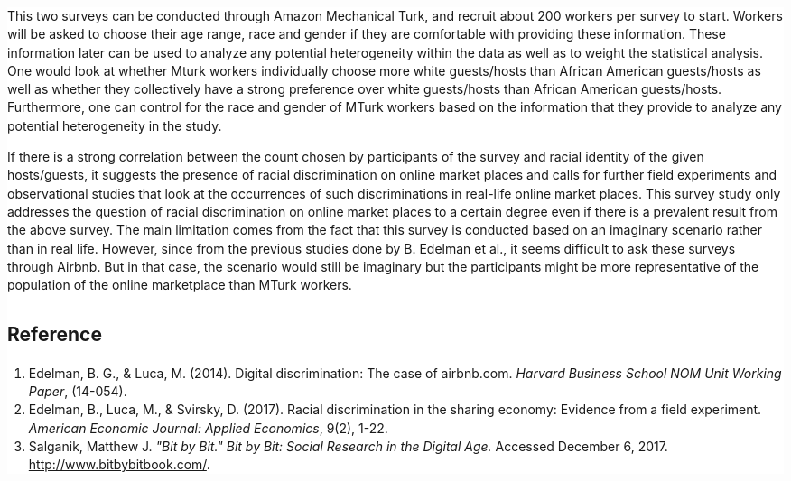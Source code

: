 This two surveys can be conducted through Amazon Mechanical Turk, and recruit about 200 workers per survey to start. Workers will be asked to choose their age range, race and gender if they are comfortable with providing these information. These information later can be used to analyze any potential heterogeneity within the data as well as to weight the statistical analysis. One would look at whether Mturk workers individually choose more white guests/hosts than African American guests/hosts as well as whether they collectively have a strong preference over white guests/hosts than African American guests/hosts. Furthermore, one can control for the race and gender of MTurk workers based on the information that they provide to analyze any potential heterogeneity in the study. 

If there is a strong correlation between the count chosen by participants of the survey and racial identity of the given hosts/guests, it suggests the presence of racial discrimination on online market places and calls for further field experiments and observational studies that look at the occurrences of such discriminations in real-life online market places. This survey study only addresses the question of racial discrimination on online market places to a certain degree even if there is a prevalent result from the above survey. The main limitation comes from the fact that this survey is conducted based on an imaginary scenario rather than in real life. However, since from the previous studies done by B. Edelman et al., it seems difficult to ask these surveys through Airbnb. But in that case, the scenario would still be imaginary but the participants might be more representative of the population of the online marketplace than MTurk workers. 


## Reference
1. Edelman, B. G., & Luca, M. (2014). Digital discrimination: The case of airbnb.com. *Harvard Business School NOM Unit Working Paper*, (14-054).
2. Edelman, B., Luca, M., & Svirsky, D. (2017). Racial discrimination in the sharing economy: Evidence from a field experiment. *American Economic Journal: Applied Economics*, 9(2), 1-22.
3. Salganik, Matthew J. *"Bit by Bit." Bit by Bit: Social Research in the Digital Age.* Accessed December 6, 2017. http://www.bitbybitbook.com/.








